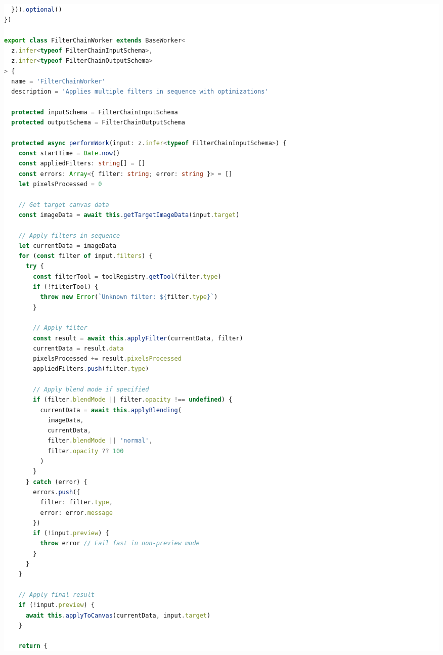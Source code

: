 ```typescript
  })).optional()
})

export class FilterChainWorker extends BaseWorker<
  z.infer<typeof FilterChainInputSchema>,
  z.infer<typeof FilterChainOutputSchema>
> {
  name = 'FilterChainWorker'
  description = 'Applies multiple filters in sequence with optimizations'
  
  protected inputSchema = FilterChainInputSchema
  protected outputSchema = FilterChainOutputSchema
  
  protected async performWork(input: z.infer<typeof FilterChainInputSchema>) {
    const startTime = Date.now()
    const appliedFilters: string[] = []
    const errors: Array<{ filter: string; error: string }> = []
    let pixelsProcessed = 0
    
    // Get target canvas data
    const imageData = await this.getTargetImageData(input.target)
    
    // Apply filters in sequence
    let currentData = imageData
    for (const filter of input.filters) {
      try {
        const filterTool = toolRegistry.getTool(filter.type)
        if (!filterTool) {
          throw new Error(`Unknown filter: ${filter.type}`)
        }
        
        // Apply filter
        const result = await this.applyFilter(currentData, filter)
        currentData = result.data
        pixelsProcessed += result.pixelsProcessed
        appliedFilters.push(filter.type)
        
        // Apply blend mode if specified
        if (filter.blendMode || filter.opacity !== undefined) {
          currentData = await this.applyBlending(
            imageData,
            currentData,
            filter.blendMode || 'normal',
            filter.opacity ?? 100
          )
        }
      } catch (error) {
        errors.push({
          filter: filter.type,
          error: error.message
        })
        if (!input.preview) {
          throw error // Fail fast in non-preview mode
        }
      }
    }
    
    // Apply final result
    if (!input.preview) {
      await this.applyToCanvas(currentData, input.target)
    }
    
    return {
```